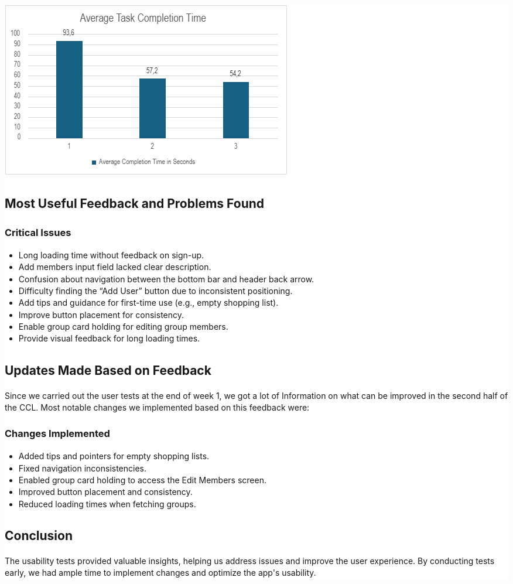 ![Task Time Combined](images/tasks.png)

## Most Useful Feedback and Problems Found

### Critical Issues
- Long loading time without feedback on sign-up. 
- Add members input field lacked clear description.
- Confusion about navigation between the bottom bar and header back arrow.
- Difficulty finding the “Add User” button due to inconsistent positioning.
- Add tips and guidance for first-time use (e.g., empty shopping list).
- Improve button placement for consistency.
- Enable group card holding for editing group members.
- Provide visual feedback for long loading times.

## Updates Made Based on Feedback
Since we carried out the user tests at the end of week 1, we got a lot of Information on what can be improved in the second half of the CCL. Most notable changes we implemented based on this feedback were:


### Changes Implemented
- Added tips and pointers for empty shopping lists.
- Fixed navigation inconsistencies.
- Enabled group card holding to access the Edit Members screen.
- Improved button placement and consistency.
- Reduced loading times when fetching groups.

## Conclusion
The usability tests provided valuable insights, helping us address issues and improve the user experience. By conducting tests early, we had ample time to implement changes and optimize the app's usability.
